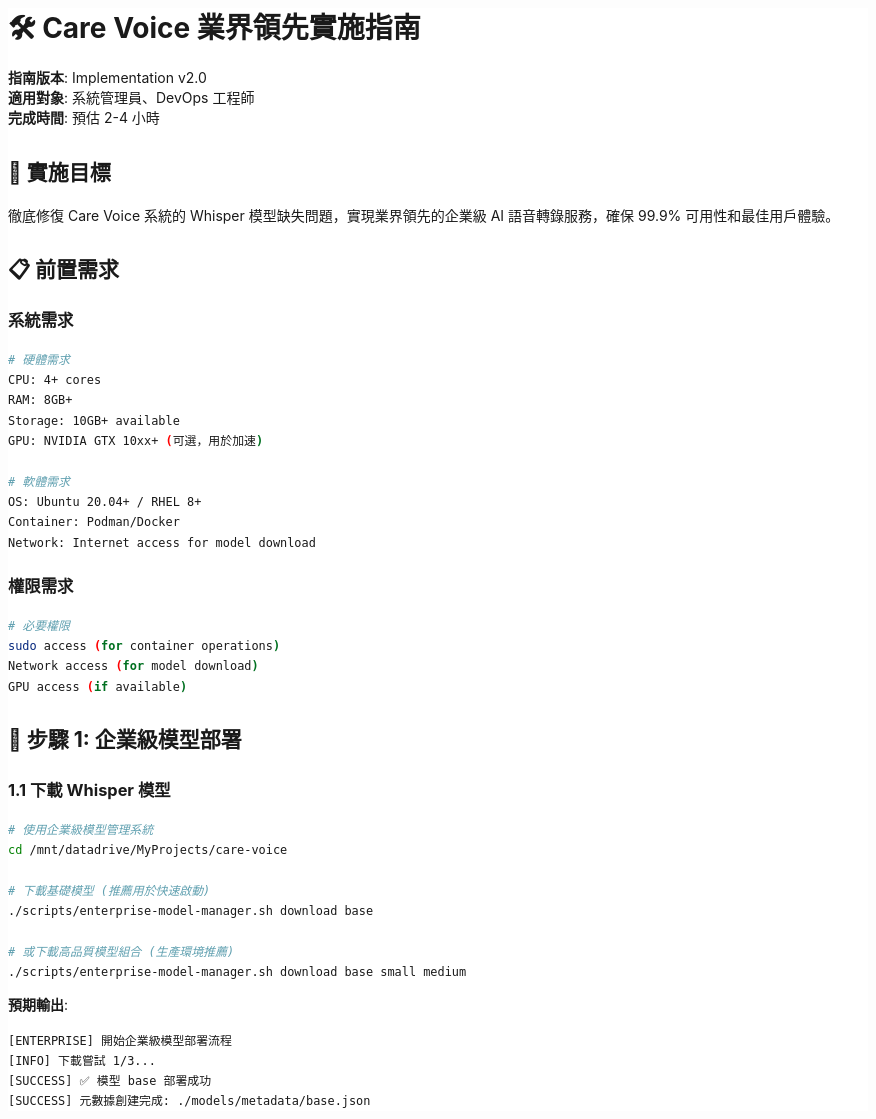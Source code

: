 # 🛠️ Care Voice 業界領先實施指南

**指南版本**: Implementation v2.0  
**適用對象**: 系統管理員、DevOps 工程師  
**完成時間**: 預估 2-4 小時  

## 🎯 實施目標

徹底修復 Care Voice 系統的 Whisper 模型缺失問題，實現業界領先的企業級 AI 語音轉錄服務，確保 99.9% 可用性和最佳用戶體驗。

## 📋 前置需求

### 系統需求
```bash
# 硬體需求
CPU: 4+ cores
RAM: 8GB+
Storage: 10GB+ available
GPU: NVIDIA GTX 10xx+ (可選，用於加速)

# 軟體需求
OS: Ubuntu 20.04+ / RHEL 8+
Container: Podman/Docker
Network: Internet access for model download
```

### 權限需求
```bash
# 必要權限
sudo access (for container operations)
Network access (for model download)
GPU access (if available)
```

## 🚀 步驟 1: 企業級模型部署

### 1.1 下載 Whisper 模型
```bash
# 使用企業級模型管理系統
cd /mnt/datadrive/MyProjects/care-voice

# 下載基礎模型 (推薦用於快速啟動)
./scripts/enterprise-model-manager.sh download base

# 或下載高品質模型組合 (生產環境推薦)
./scripts/enterprise-model-manager.sh download base small medium
```

**預期輸出**:
```
[ENTERPRISE] 開始企業級模型部署流程
[INFO] 下載嘗試 1/3...
[SUCCESS] ✅ 模型 base 部署成功
[SUCCESS] 元數據創建完成: ./models/metadata/base.json
```
